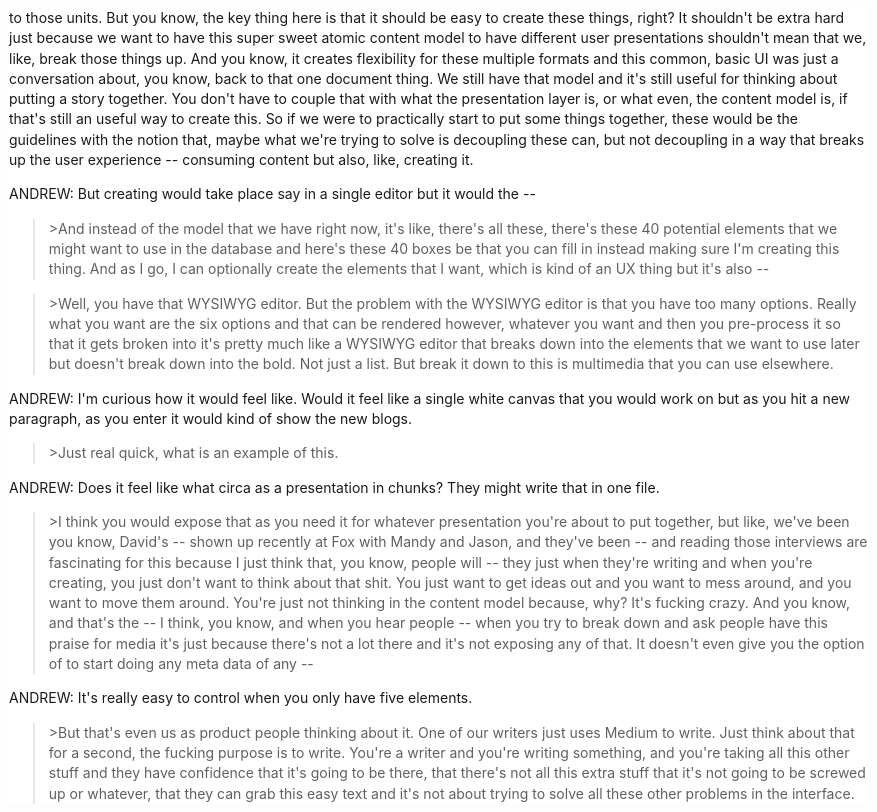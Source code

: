 to those units.  But you know, the key thing here is that it should be easy to create these things, right?  It shouldn't be extra hard just because we want to have this super sweet atomic content model to have different user presentations shouldn't mean that we, like, break those things up.  And you know, it creates flexibility for these multiple formats and this common, basic UI was just a conversation about, you know, back to that one document thing.  We still have that model and it's still useful for thinking about putting a story together.  You don't have to couple that with what the presentation layer is, or what even, the content model is, if that's still an useful way to create this.  So if we were to practically start to put some things together, these would be the guidelines with the notion that, maybe what we're trying to solve is decoupling these can, but not decoupling in a way that breaks up the user experience -- consuming content but also, like, creating it.  


ANDREW:  But creating would take place say in a single editor but it would the --  

>&gt;And instead of the model that we have right now, it's like, there's all these, there's these 40 potential elements that we might want to use in the database and here's these 40 boxes be that you can fill in instead making sure I'm creating this thing.  And as I go, I can optionally create the elements that I want, which is kind of an UX thing but it's also --  


>&gt;Well, you have that WYSIWYG editor.  But the problem with the WYSIWYG editor is that you have too many options.  Really what you want are the six options and that can be rendered however, whatever you want and then you pre-process it so that it gets broken into it's pretty much like a WYSIWYG editor that breaks down into the elements that we want to use later but doesn't break down into the bold.  Not just a list.  But break it down to this is multimedia that you can use elsewhere.  


ANDREW:  I'm curious how it would feel like.  Would it feel like a single white canvas that you would work on but as you hit a new paragraph, as you enter it would kind of show the new blogs.  

>&gt;Just real quick, what is an example of this.  


ANDREW:  Does it feel like what circa as a presentation in chunks?  They might write that in one file.  

>&gt;I think you would expose that as you need it for whatever presentation you're about to put together, but like, we've been you know, David's -- shown up recently at Fox with Mandy and Jason, and they've been -- and reading those interviews are fascinating for this because I just think that, you know, people will -- they just when they're writing and when you're creating, you just don't want to think about that shit.  You just want to get ideas out and you want to mess around, and you want to move them around.  You're just not thinking in the content model because, why?  It's fucking crazy.  And you know, and that's the -- I think, you know, and when you hear people -- when you try to break down and ask people have this praise for media it's just because there's not a lot there and it's not exposing any of that.  It doesn't even give you the option of to start doing any meta data of any --  


ANDREW:  It's really easy to control when you only have five elements.  

>&gt;But that's even us as product people thinking about it.  One of our writers just uses Medium to write.  Just think about that for a second, the fucking purpose is to write.  You're a writer and you're writing something, and you're taking all this other stuff and they have confidence that it's going to be there, that there's not all this extra stuff that it's not going to be screwed up or whatever, that they can grab this easy text and it's not about trying to solve all these other problems in the interface.  

